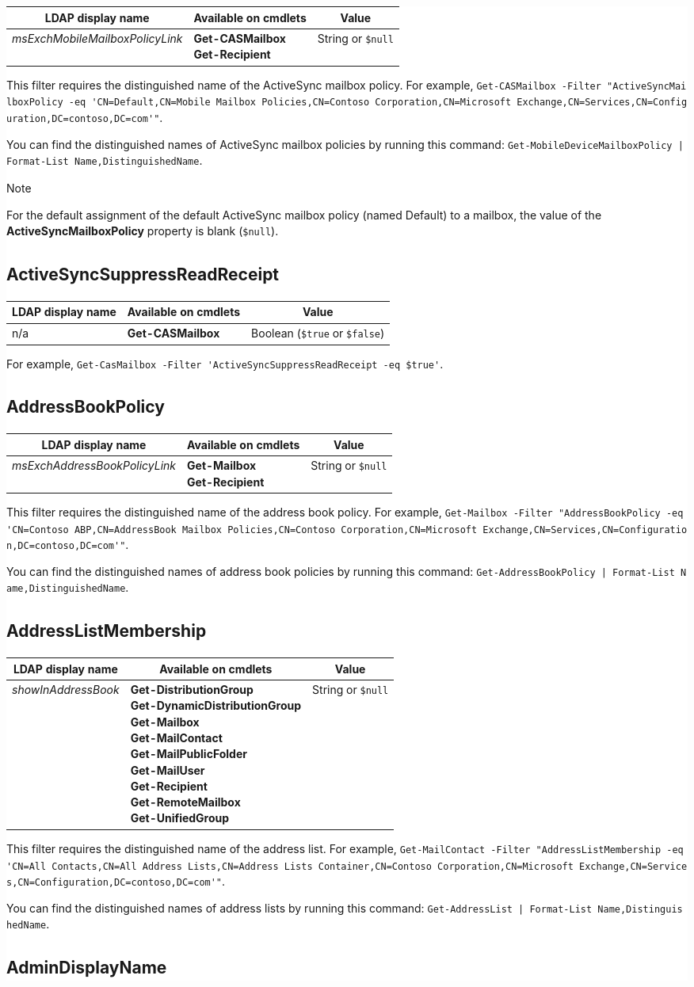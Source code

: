 |LDAP display name|Available on cmdlets|Value|
|---|---|---|
|_msExchMobileMailboxPolicyLink_|**Get-CASMailbox** <br/> **Get-Recipient**|String or `$null`|

This filter requires the distinguished name of the ActiveSync mailbox policy. For example, `Get-CASMailbox -Filter "ActiveSyncMailboxPolicy -eq 'CN=Default,CN=Mobile Mailbox Policies,CN=Contoso Corporation,CN=Microsoft Exchange,CN=Services,CN=Configuration,DC=contoso,DC=com'"`.

You can find the distinguished names of ActiveSync mailbox policies by running this command: `Get-MobileDeviceMailboxPolicy | Format-List Name,DistinguishedName`.

> [!NOTE]
> For the default assignment of the default ActiveSync mailbox policy (named Default) to a mailbox, the value of the **ActiveSyncMailboxPolicy** property is blank (`$null`).

## ActiveSyncSuppressReadReceipt

|LDAP display name|Available on cmdlets|Value|
|---|---|---|
|n/a|**Get-CASMailbox**|Boolean (`$true` or `$false`)|

For example, `Get-CasMailbox -Filter 'ActiveSyncSuppressReadReceipt -eq $true'`.

## AddressBookPolicy

|LDAP display name|Available on cmdlets|Value|
|---|---|---|
|_msExchAddressBookPolicyLink_|**Get-Mailbox** <br/> **Get-Recipient**|String or `$null`|

This filter requires the distinguished name of the address book policy. For example, `Get-Mailbox -Filter "AddressBookPolicy -eq 'CN=Contoso ABP,CN=AddressBook Mailbox Policies,CN=Contoso Corporation,CN=Microsoft Exchange,CN=Services,CN=Configuration,DC=contoso,DC=com'"`.

You can find the distinguished names of address book policies by running this command: `Get-AddressBookPolicy | Format-List Name,DistinguishedName`.

## AddressListMembership

|LDAP display name|Available on cmdlets|Value|
|---|---|---|
|_showInAddressBook_|**Get-DistributionGroup** <br/> **Get-DynamicDistributionGroup** <br/> **Get-Mailbox** <br/> **Get-MailContact** <br/> **Get-MailPublicFolder** <br/> **Get-MailUser** <br/> **Get-Recipient** <br/> **Get-RemoteMailbox** <br/> **Get-UnifiedGroup**|String or `$null`|

This filter requires the distinguished name of the address list. For example, `Get-MailContact -Filter "AddressListMembership -eq 'CN=All Contacts,CN=All Address Lists,CN=Address Lists Container,CN=Contoso Corporation,CN=Microsoft Exchange,CN=Services,CN=Configuration,DC=contoso,DC=com'"`.

You can find the distinguished names of address lists by running this command: `Get-AddressList | Format-List Name,DistinguishedName`.

## AdminDisplayName
